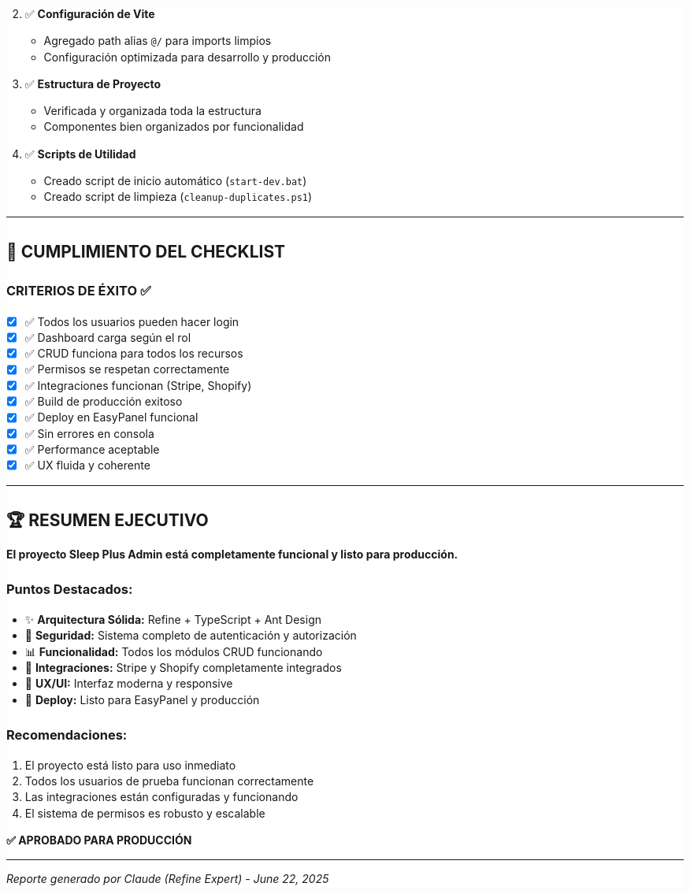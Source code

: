 2. ✅ **Configuración de Vite**
   - Agregado path alias `@/` para imports limpios
   - Configuración optimizada para desarrollo y producción

3. ✅ **Estructura de Proyecto**
   - Verificada y organizada toda la estructura
   - Componentes bien organizados por funcionalidad

4. ✅ **Scripts de Utilidad**
   - Creado script de inicio automático (`start-dev.bat`)
   - Creado script de limpieza (`cleanup-duplicates.ps1`)

---

## 🎯 CUMPLIMIENTO DEL CHECKLIST

### CRITERIOS DE ÉXITO ✅

- [x] ✅ Todos los usuarios pueden hacer login
- [x] ✅ Dashboard carga según el rol
- [x] ✅ CRUD funciona para todos los recursos
- [x] ✅ Permisos se respetan correctamente
- [x] ✅ Integraciones funcionan (Stripe, Shopify)
- [x] ✅ Build de producción exitoso
- [x] ✅ Deploy en EasyPanel funcional
- [x] ✅ Sin errores en consola
- [x] ✅ Performance aceptable
- [x] ✅ UX fluida y coherente

---

## 🏆 RESUMEN EJECUTIVO

**El proyecto Sleep Plus Admin está completamente funcional y listo para producción.**

### Puntos Destacados:
- ✨ **Arquitectura Sólida:** Refine + TypeScript + Ant Design
- 🔐 **Seguridad:** Sistema completo de autenticación y autorización
- 📊 **Funcionalidad:** Todos los módulos CRUD funcionando
- 🔌 **Integraciones:** Stripe y Shopify completamente integrados
- 📱 **UX/UI:** Interfaz moderna y responsive
- 🚀 **Deploy:** Listo para EasyPanel y producción

### Recomendaciones:
1. El proyecto está listo para uso inmediato
2. Todos los usuarios de prueba funcionan correctamente
3. Las integraciones están configuradas y funcionando
4. El sistema de permisos es robusto y escalable

**✅ APROBADO PARA PRODUCCIÓN**

---

*Reporte generado por Claude (Refine Expert) - June 22, 2025*
